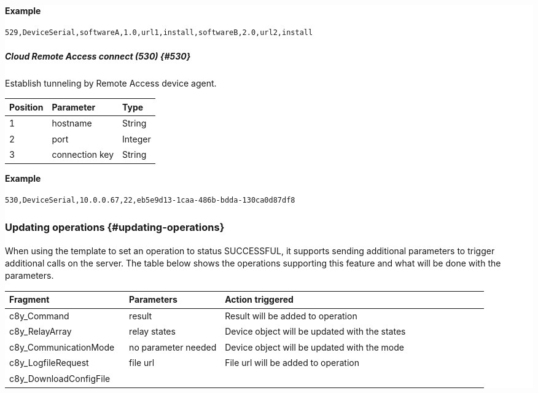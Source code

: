 **Example**

```text
529,DeviceSerial,softwareA,1.0,url1,install,softwareB,2.0,url2,install
```


##### Cloud Remote Access connect (530) {#530}

Establish tunneling by Remote Access device agent.

|Position|Parameter|Type|
|:-------|:-------|:---|
|1|hostname|String|
|2|port|Integer|
|3|connection key|String|

**Example**

```text
530,DeviceSerial,10.0.0.67,22,eb5e9d13-1caa-486b-bdda-130ca0d87df8
```

### Updating operations {#updating-operations}

When using the template to set an operation to status SUCCESSFUL, it supports sending additional parameters to trigger additional calls on the server.
The table below shows the operations supporting this feature and what will be done with the parameters.

<table>
<colgroup>
  <col width="25%">
  <col width="20%">
  <col width="55%">
</colgroup>
<thead>
<tr>
<th style="text-align:left">Fragment</th>
<th style="text-align:left">Parameters</th>
<th style="text-align:left">Action triggered</th>
</tr>
</thead>
<tbody>
<tr>
<td style="text-align:left">c8y_Command</td>
<td style="text-align:left">result</td>
<td style="text-align:left">Result will be added to operation</td>
</tr>
<tr>
<td style="text-align:left">c8y_RelayArray</td>
<td style="text-align:left">relay states</td>
<td style="text-align:left">Device object will be updated with the states</td>
</tr>
<tr>
<td style="text-align:left">c8y_CommunicationMode</td>
<td style="text-align:left">no parameter needed</td>
<td style="text-align:left">Device object will be updated with the mode</td>
</tr>
<tr>
<td style="text-align:left">c8y_LogfileRequest</td>
<td style="text-align:left">file url</td>
<td style="text-align:left">File url will be added to operation</td>
</tr>
<tr>
<td style="text-align:left">c8y_DownloadConfigFile</td>